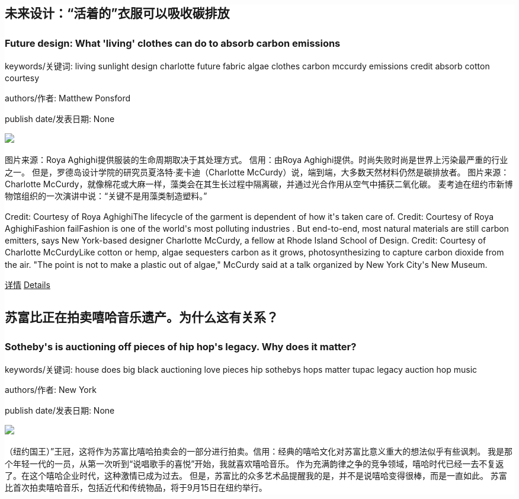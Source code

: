 
## 未来设计：“活着的”衣服可以吸收碳排放

### Future design: What 'living' clothes can do to absorb carbon emissions

keywords/关键词: living sunlight design charlotte future fabric algae clothes carbon mccurdy emissions credit absorb cotton courtesy

authors/作者: Matthew Ponsford

publish date/发表日期: None

![](https://cdn.cnn.com/cnnnext/dam/assets/200823224850-06-textile-concept-restricted-super-tease.jpg)

图片来源：Roya Aghighi提供服装的生命周期取决于其处理方式。
信用：由Roya Aghighi提供。时尚失败时尚是世界上污染最严重的行业之一。
但是，罗德岛设计学院的研究员夏洛特·麦卡迪（Charlotte McCurdy）说，端到端，大多数天然材料仍然是碳排放者。
图片来源：Charlotte McCurdy，就像棉花或大麻一样，藻类会在其生长过程中隔离碳，并通过光合作用从空气中捕获二氧化碳。
麦考迪在纽约市新博物馆组织的一次演讲中说：“关键不是用藻类制造塑料。”

Credit: Courtesy of Roya AghighiThe lifecycle of the garment is dependent of how it's taken care of.
Credit: Courtesy of Roya AghighiFashion failFashion is one of the world's most polluting industries .
But end-to-end, most natural materials are still carbon emitters, says New York-based designer Charlotte McCurdy, a fellow at Rhode Island School of Design.
Credit: Courtesy of Charlotte McCurdyLike cotton or hemp, algae sequesters carbon as it grows, photosynthesizing to capture carbon dioxide from the air.
"The point is not to make a plastic out of algae," McCurdy said at a talk organized by New York City's New Museum.

[详情](Future%20design%3A%20What%20%27living%27%20clothes%20can%20do%20to%20absorb%20carbon%20emissions_zh.md) [Details](Future%20design%3A%20What%20%27living%27%20clothes%20can%20do%20to%20absorb%20carbon%20emissions.md)


## 苏富比正在拍卖嘻哈音乐遗产。为什么这有关系？

### Sotheby's is auctioning off pieces of hip hop's legacy. Why does it matter?

keywords/关键词: house does big black auctioning love pieces hip sothebys hops matter tupac legacy auction hop music

authors/作者: New York

publish date/发表日期: None

![](https://cdn.cnn.com/cnnnext/dam/assets/200911113630-02-sothebys-hip-hop-auction-super-tease.jpg)

（纽约国王）”王冠，这将作为苏富比嘻哈拍卖会的一部分进行拍卖。信用：经典的嘻哈文化对苏富比意义重大的想法似乎有些讽刺。
我是那个年轻一代的一员，从第一次听到“说唱歌手的喜悦”开始，我就喜欢嘻哈音乐。
作为充满韵律之争的竞争领域，嘻哈时代已经一去不复返了。在这个嘻哈企业时代，这种激情已成为过去。
但是，苏富比的众多艺术品提醒我的是，并不是说嘻哈变得很棒，而是一直如此。
苏富比首次拍卖嘻哈音乐，包括近代和传统物品，将于9月15日在纽约举行。
